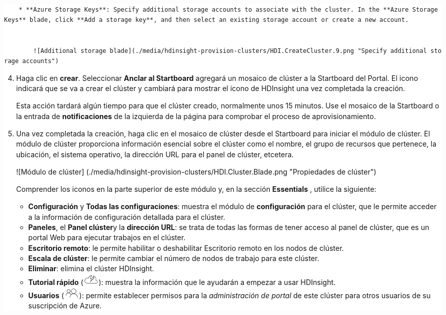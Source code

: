 
        * **Azure Storage Keys**: Specify additional storage accounts to associate with the cluster. In the **Azure Storage Keys** blade, click **Add a storage key**, and then select an existing storage account or create a new account.
    

            ![Additional storage blade](./media/hdinsight-provision-clusters/HDI.CreateCluster.9.png "Specify additional storage accounts")


4. Haga clic en **crear**. Seleccionar **Anclar al Startboard** agregará un mosaico de clúster a la Startboard del Portal. El icono indicará que se va a crear el clúster y cambiará para mostrar el icono de HDInsight una vez completada la creación.
    
    Esta acción tardará algún tiempo para que el clúster creado, normalmente unos 15 minutos. Use el mosaico de la Startboard o la entrada de **notificaciones** de la izquierda de la página para comprobar el proceso de aprovisionamiento.
    

5. Una vez completada la creación, haga clic en el mosaico de clúster desde el Startboard para iniciar el módulo de clúster. El módulo de clúster proporciona información esencial sobre el clúster como el nombre, el grupo de recursos que pertenece, la ubicación, el sistema operativo, la dirección URL para el panel de clúster, etcetera.


    ![Módulo de clúster] (./media/hdinsight-provision-clusters/HDI.Cluster.Blade.png "Propiedades de clúster")


    Comprender los iconos en la parte superior de este módulo y, en la sección **Essentials** , utilice la siguiente:


    * **Configuración** y **Todas las configuraciones**: muestra el módulo de **configuración** para el clúster, que le permite acceder a la información de configuración detallada para el clúster.
    * **Paneles**, el **Panel clúster**y la **dirección URL**: se trata de todas las formas de tener acceso al panel de clúster, que es un portal Web para ejecutar trabajos en el clúster.
    * **Escritorio remoto**: le permite habilitar o deshabilitar Escritorio remoto en los nodos de clúster.
    * **Escala de clúster**: le permite cambiar el número de nodos de trabajo para este clúster.
    * **Eliminar**: elimina el clúster HDInsight.
    * **Tutorial rápido** (![icono de nube y thunderbolt = tutorial](./media/hdinsight-provision-clusters/quickstart.png)): muestra la información que le ayudarán a empezar a usar HDInsight.
    * **Usuarios** (![icono usuarios](./media/hdinsight-provision-clusters/users.png)): permite establecer permisos para la _administración de portal_ de este clúster para otros usuarios de su suscripción de Azure.
    